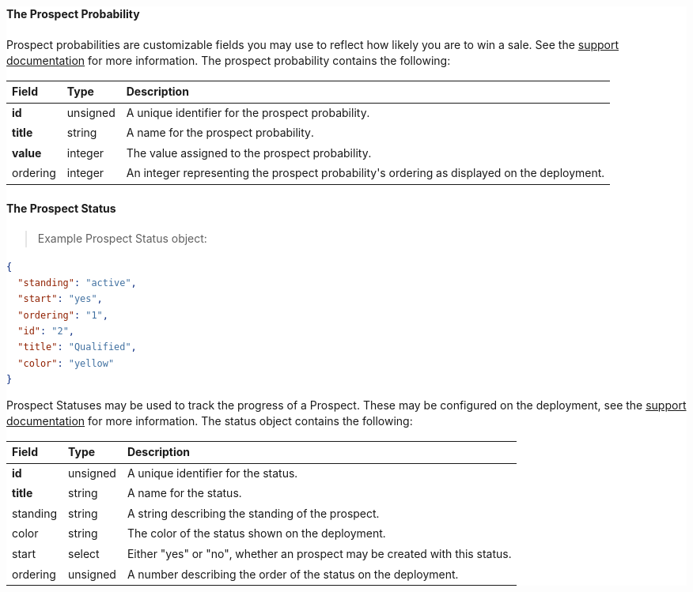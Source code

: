 
#### The Prospect Probability

Prospect probabilities are customizable fields you may use to reflect how likely you are to win a sale. See the [support documentation](https://www.accelo.com/resources/help/guides/settings-and-configuration-guide/modules/sales/probabilities/) for more information. The prospect
probability contains the following:

| Field | Type | Description |
|:-|:-|:-|
| **id** | unsigned | A unique identifier for the prospect probability. |
| **title** | string | A name for the prospect probability. |
| **value** | integer | The value assigned to the prospect probability. |
| ordering | integer | An integer representing the prospect probability's ordering as displayed on the deployment. |


#### The Prospect Status

> Example Prospect Status object:

```json
{
  "standing": "active",
  "start": "yes",
  "ordering": "1",
  "id": "2",
  "title": "Qualified",
  "color": "yellow"
}
```

Prospect Statuses may be used to track the progress of a Prospect. These may be configured on the deployment, see the
[support documentation](https://www.accelo.com/resources/help/faq/automating-your-business-processes/statuses/) for more
information. The status object contains the following:

| Field | Type | Description |
|:-|:-|:-|
| **id** | unsigned | A unique identifier for the status. |
| **title** | string | A name for the status. |
| standing | string | A string describing the standing of the prospect. |
| color | string | The color of the status shown on the deployment. |
| start | select | Either "yes" or "no", whether an prospect may be created with this status. |
| ordering | unsigned | A number describing the order of the status on the deployment. |
